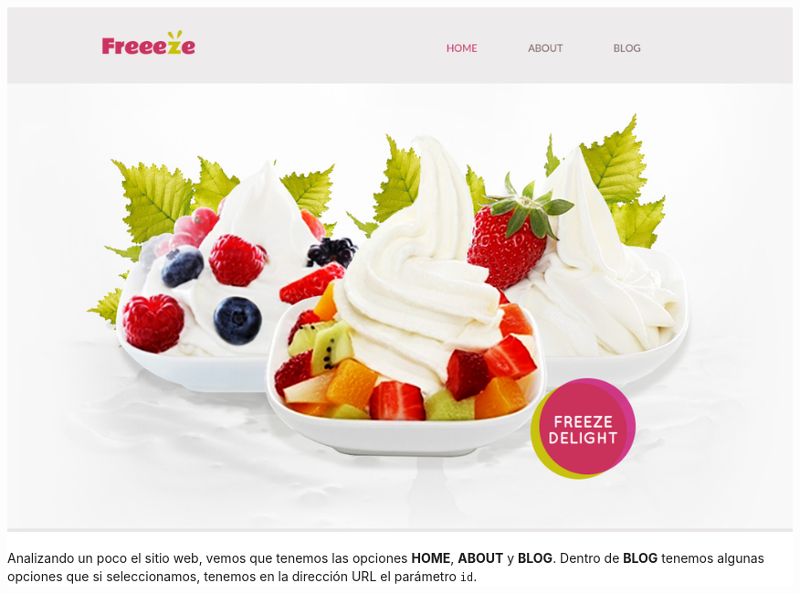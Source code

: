 ![""](/assets/images/htb-charon/charon-web.png)

Analizando un poco el sitio web, vemos que tenemos las opciones **HOME**, **ABOUT** y **BLOG**. Dentro de **BLOG** tenemos algunas opciones que si seleccionamos, tenemos en la dirección URL el parámetro `id`.
